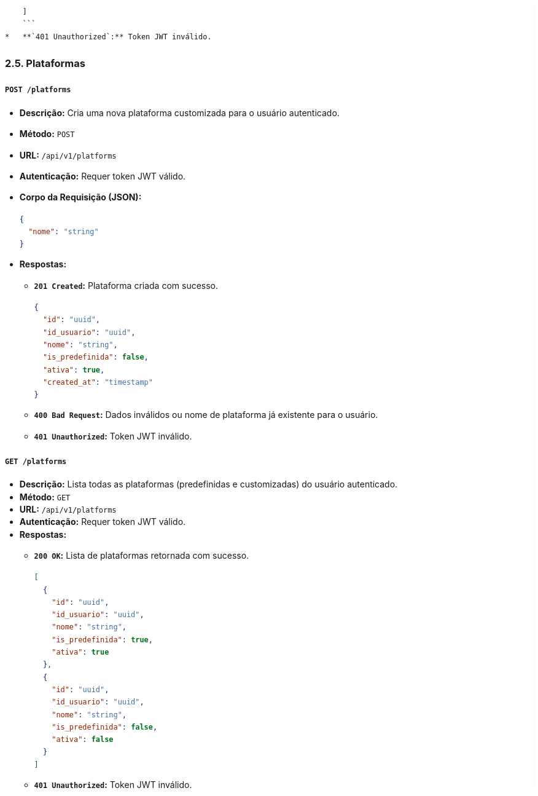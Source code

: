         ]
        ```
    *   **`401 Unauthorized`:** Token JWT inválido.

### 2.5. Plataformas

#### `POST /platforms`

*   **Descrição:** Cria uma nova plataforma customizada para o usuário autenticado.
*   **Método:** `POST`
*   **URL:** `/api/v1/platforms`
*   **Autenticação:** Requer token JWT válido.
*   **Corpo da Requisição (JSON):**

    ```json
    {
      "nome": "string"
    }
    ```

*   **Respostas:**
    *   **`201 Created`:** Plataforma criada com sucesso.

        ```json
        {
          "id": "uuid",
          "id_usuario": "uuid",
          "nome": "string",
          "is_predefinida": false,
          "ativa": true,
          "created_at": "timestamp"
        }
        ```
    *   **`400 Bad Request`:** Dados inválidos ou nome de plataforma já existente para o usuário.
    *   **`401 Unauthorized`:** Token JWT inválido.

#### `GET /platforms`

*   **Descrição:** Lista todas as plataformas (predefinidas e customizadas) do usuário autenticado.
*   **Método:** `GET`
*   **URL:** `/api/v1/platforms`
*   **Autenticação:** Requer token JWT válido.
*   **Respostas:**
    *   **`200 OK`:** Lista de plataformas retornada com sucesso.

        ```json
        [
          {
            "id": "uuid",
            "id_usuario": "uuid",
            "nome": "string",
            "is_predefinida": true,
            "ativa": true
          },
          {
            "id": "uuid",
            "id_usuario": "uuid",
            "nome": "string",
            "is_predefinida": false,
            "ativa": false
          }
        ]
        ```
    *   **`401 Unauthorized`:** Token JWT inválido.

